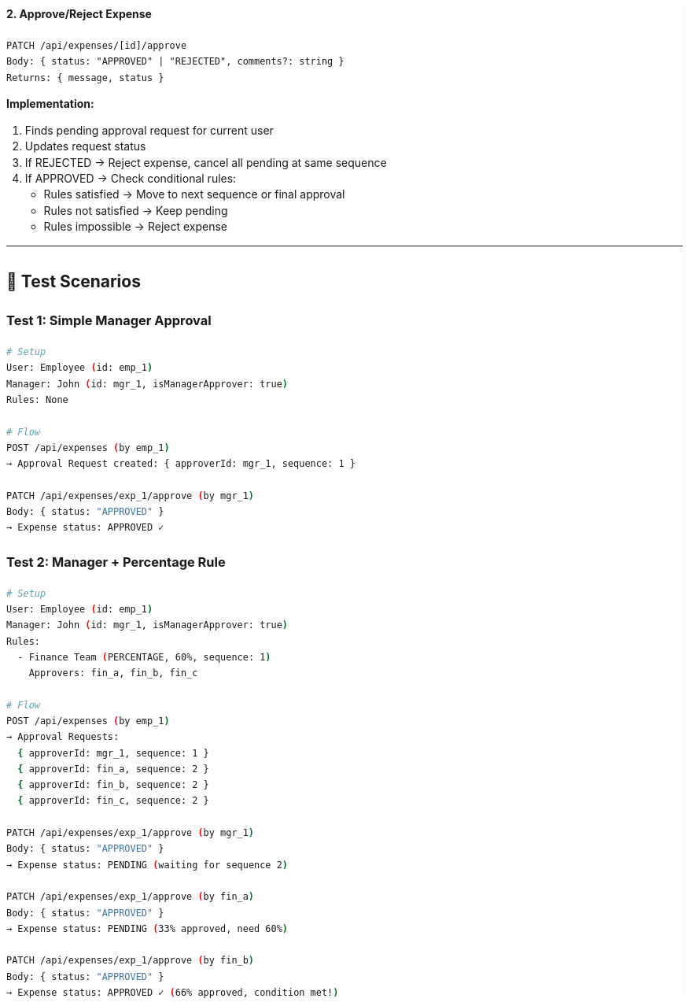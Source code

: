 #### 2. Approve/Reject Expense
```
PATCH /api/expenses/[id]/approve
Body: { status: "APPROVED" | "REJECTED", comments?: string }
Returns: { message, status }
```

**Implementation:**
1. Finds pending approval request for current user
2. Updates request status
3. If REJECTED → Reject expense, cancel all pending at same sequence
4. If APPROVED → Check conditional rules:
   - Rules satisfied → Move to next sequence or final approval
   - Rules not satisfied → Keep pending
   - Rules impossible → Reject expense

---

## 🧪 Test Scenarios

### Test 1: Simple Manager Approval
```bash
# Setup
User: Employee (id: emp_1)
Manager: John (id: mgr_1, isManagerApprover: true)
Rules: None

# Flow
POST /api/expenses (by emp_1)
→ Approval Request created: { approverId: mgr_1, sequence: 1 }

PATCH /api/expenses/exp_1/approve (by mgr_1)
Body: { status: "APPROVED" }
→ Expense status: APPROVED ✓
```

### Test 2: Manager + Percentage Rule
```bash
# Setup
User: Employee (id: emp_1)
Manager: John (id: mgr_1, isManagerApprover: true)
Rules:
  - Finance Team (PERCENTAGE, 60%, sequence: 1)
    Approvers: fin_a, fin_b, fin_c

# Flow
POST /api/expenses (by emp_1)
→ Approval Requests:
  { approverId: mgr_1, sequence: 1 }
  { approverId: fin_a, sequence: 2 }
  { approverId: fin_b, sequence: 2 }
  { approverId: fin_c, sequence: 2 }

PATCH /api/expenses/exp_1/approve (by mgr_1)
Body: { status: "APPROVED" }
→ Expense status: PENDING (waiting for sequence 2)

PATCH /api/expenses/exp_1/approve (by fin_a)
Body: { status: "APPROVED" }
→ Expense status: PENDING (33% approved, need 60%)

PATCH /api/expenses/exp_1/approve (by fin_b)
Body: { status: "APPROVED" }
→ Expense status: APPROVED ✓ (66% approved, condition met!)
```